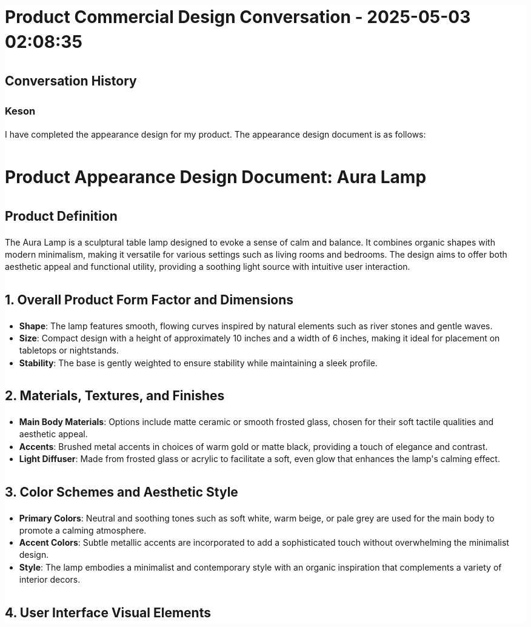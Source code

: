 # Product Commercial Design Conversation - 2025-05-03 02:08:35

## Conversation History

### Keson

I have completed the appearance design for my product. The appearance design document is as follows:

# Product Appearance Design Document: Aura Lamp

## Product Definition

The Aura Lamp is a sculptural table lamp designed to evoke a sense of calm and balance. It combines organic shapes with modern minimalism, making it versatile for various settings such as living rooms and bedrooms. The design aims to offer both aesthetic appeal and functional utility, providing a soothing light source with intuitive user interaction.

## 1. Overall Product Form Factor and Dimensions

- **Shape**: The lamp features smooth, flowing curves inspired by natural elements such as river stones and gentle waves.
- **Size**: Compact design with a height of approximately 10 inches and a width of 6 inches, making it ideal for placement on tabletops or nightstands.
- **Stability**: The base is gently weighted to ensure stability while maintaining a sleek profile.

## 2. Materials, Textures, and Finishes

- **Main Body Materials**: Options include matte ceramic or smooth frosted glass, chosen for their soft tactile qualities and aesthetic appeal.
- **Accents**: Brushed metal accents in choices of warm gold or matte black, providing a touch of elegance and contrast.
- **Light Diffuser**: Made from frosted glass or acrylic to facilitate a soft, even glow that enhances the lamp's calming effect.

## 3. Color Schemes and Aesthetic Style

- **Primary Colors**: Neutral and soothing tones such as soft white, warm beige, or pale grey are used for the main body to promote a calming atmosphere.
- **Accent Colors**: Subtle metallic accents are incorporated to add a sophisticated touch without overwhelming the minimalist design.
- **Style**: The lamp embodies a minimalist and contemporary style with an organic inspiration that complements a variety of interior decors.

## 4. User Interface Visual Elements
